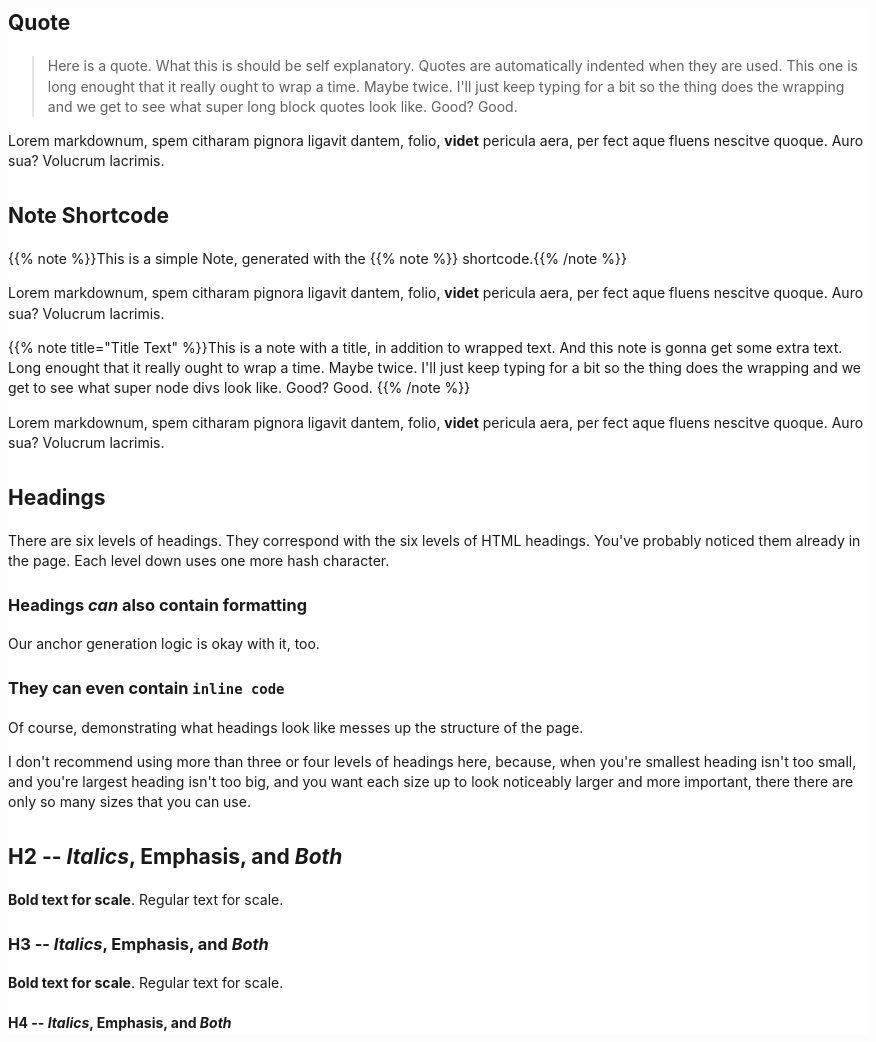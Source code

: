 ## Quote

> Here is a quote. What this is should be self explanatory. Quotes are automatically indented when they are used. This one is long enought that it really ought to wrap a time. Maybe twice. I'll just keep typing for a bit so the thing does the wrapping and we get to see what super long block quotes look like. Good? Good.

Lorem markdownum, spem citharam pignora ligavit dantem, folio, **videt**
pericula aera, per fect aque fluens nescitve quoque. Auro sua? Volucrum lacrimis.

## Note Shortcode

{{% note %}}This is a simple Note, generated with the \{\{% note %\}\} shortcode.{{% /note %}}

Lorem markdownum, spem citharam pignora ligavit dantem, folio, **videt**
pericula aera, per fect aque fluens nescitve quoque. Auro sua? Volucrum lacrimis.


{{% note title="Title Text" %}}This is a note with a title, in addition to wrapped text. And this note is gonna get some extra text. Long enought that it really ought to wrap a time. Maybe twice. I'll just keep typing for a bit so the thing does the wrapping and we get to see what super node divs look like. Good? Good. {{% /note %}}

Lorem markdownum, spem citharam pignora ligavit dantem, folio, **videt**
pericula aera, per fect aque fluens nescitve quoque. Auro sua? Volucrum lacrimis.


## Headings

There are six levels of headings. They correspond with the six levels of HTML headings. You've probably noticed them already in the page. Each level down uses one more hash character.

### Headings *can* also contain **formatting**

Our anchor generation logic is okay with it, too.

### They can even contain `inline code`

Of course, demonstrating what headings look like messes up the structure of the page.

I don't recommend using more than three or four levels of headings here, because, when you're smallest heading isn't too small, and you're largest heading isn't too big, and you want each size up to look noticeably larger and more important, there there are only so many sizes that you can use.

## H2 -- _Italics_, **Emphasis**, and _**Both**_

**Bold text for scale**. Regular text for scale.

### H3 -- _Italics_, **Emphasis**, and _**Both**_

**Bold text for scale**. Regular text for scale.

#### H4 -- _Italics_, **Emphasis**, and _**Both**_
